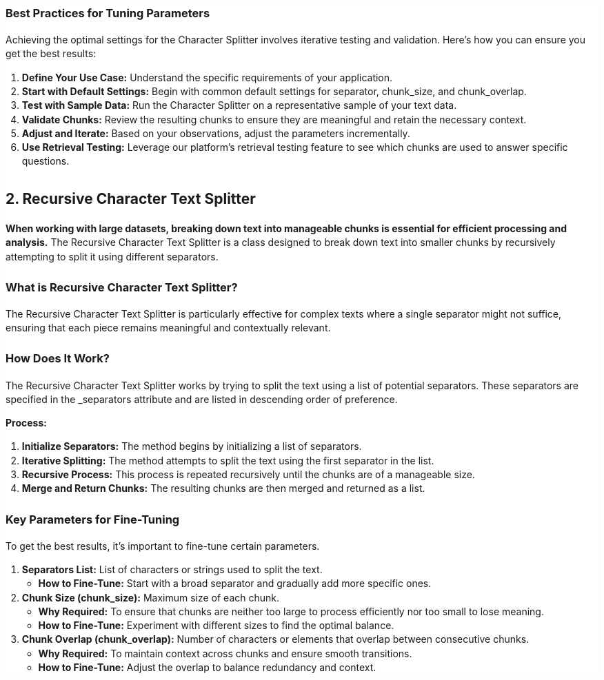 ### **Best Practices for Tuning Parameters**

Achieving the optimal settings for the Character Splitter involves iterative testing and validation. Here’s how you can ensure you get the best results:

1. **Define Your Use Case:** Understand the specific requirements of your application.
2. **Start with Default Settings:** Begin with common default settings for separator, chunk_size, and chunk_overlap.
3. **Test with Sample Data:** Run the Character Splitter on a representative sample of your text data.
4. **Validate Chunks:** Review the resulting chunks to ensure they are meaningful and retain the necessary context.
5. **Adjust and Iterate:** Based on your observations, adjust the parameters incrementally.
6. **Use Retrieval Testing:** Leverage our platform’s retrieval testing feature to see which chunks are used to answer specific questions.

## **2. Recursive Character Text Splitter**

**When working with large datasets, breaking down text into manageable chunks is essential for efficient processing and analysis.** The Recursive Character Text Splitter is a class designed to break down text into smaller chunks by recursively attempting to split it using different separators.

### **What is Recursive Character Text Splitter?**

The Recursive Character Text Splitter is particularly effective for complex texts where a single separator might not suffice, ensuring that each piece remains meaningful and contextually relevant.

### **How Does It Work?**

The Recursive Character Text Splitter works by trying to split the text using a list of potential separators. These separators are specified in the _separators attribute and are listed in descending order of preference.

**Process:**

1. **Initialize Separators:** The method begins by initializing a list of separators.
2. **Iterative Splitting:** The method attempts to split the text using the first separator in the list.
3. **Recursive Process:** This process is repeated recursively until the chunks are of a manageable size.
4. **Merge and Return Chunks:** The resulting chunks are then merged and returned as a list.

### **Key Parameters for Fine-Tuning**

To get the best results, it’s important to fine-tune certain parameters.

1. **Separators List:** List of characters or strings used to split the text.
    - **How to Fine-Tune:** Start with a broad separator and gradually add more specific ones.
2. **Chunk Size (chunk_size):** Maximum size of each chunk.
    - **Why Required:** To ensure that chunks are neither too large to process efficiently nor too small to lose meaning.
    - **How to Fine-Tune:** Experiment with different sizes to find the optimal balance.
3. **Chunk Overlap (chunk_overlap):** Number of characters or elements that overlap between consecutive chunks.
    - **Why Required:** To maintain context across chunks and ensure smooth transitions.
    - **How to Fine-Tune:** Adjust the overlap to balance redundancy and context.
